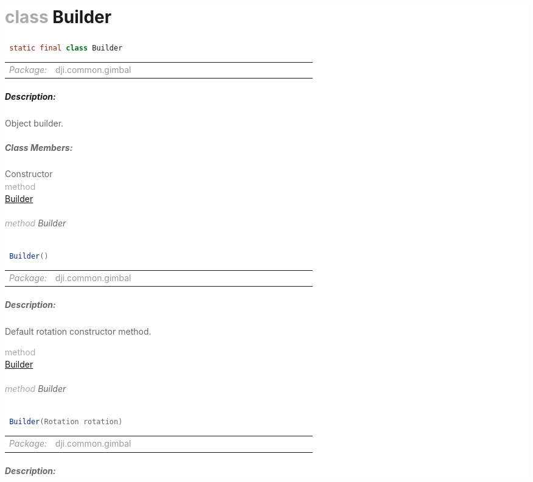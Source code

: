 <div class="article"><h1 ><font color="#AAA">class </font>Builder</h1></div>

~~~java
 static final class Builder 
~~~

<html><table class="table-supportedby"><tr valign="top"><td width=15%><font color="#999"><i>Package:</i></td><td width=85%><font color="#999">dji.common.gimbal</td></tr></table></html>



##### Description:



<font color="#666">Object builder.



##### Class Members:

<div class="api-row" id="djigimbal_djigimbalrotation_constructor_builder_void"><div class="api-col left">Constructor</div><div class="api-col middle" style="color:#AAA">method</div><div class="api-col right"><a class="trigger" href="#djigimbal_djigimbalrotation_constructor_builder_void_inline">Builder</a></div></div><div class="inline-doc" id="djigimbal_djigimbalrotation_constructor_builder_void_inline"

><div class="article"><h6 ><font color="#AAA">method </font>Builder</h6></div>

~~~java
 Builder() 
~~~

<html><table class="table-supportedby"><tr valign="top"><td width=15%><font color="#999"><i>Package:</i></td><td width=85%><font color="#999">dji.common.gimbal</td></tr></table></html>



##### Description:



<font color="#666">Default rotation constructor method.

</div>

<div class="api-row" id="djigimbal_djigimbalrotation_constructor_builder_rotation"><div class="api-col left"></div><div class="api-col middle" style="color:#AAA">method</div><div class="api-col right"><a class="trigger" href="#djigimbal_djigimbalrotation_constructor_builder_rotation_inline">Builder</a></div></div><div class="inline-doc" id="djigimbal_djigimbalrotation_constructor_builder_rotation_inline"

><div class="article"><h6 ><font color="#AAA">method </font>Builder</h6></div>

~~~java
 Builder(Rotation rotation) 
~~~

<html><table class="table-supportedby"><tr valign="top"><td width=15%><font color="#999"><i>Package:</i></td><td width=85%><font color="#999">dji.common.gimbal</td></tr></table></html>



##### Description:
